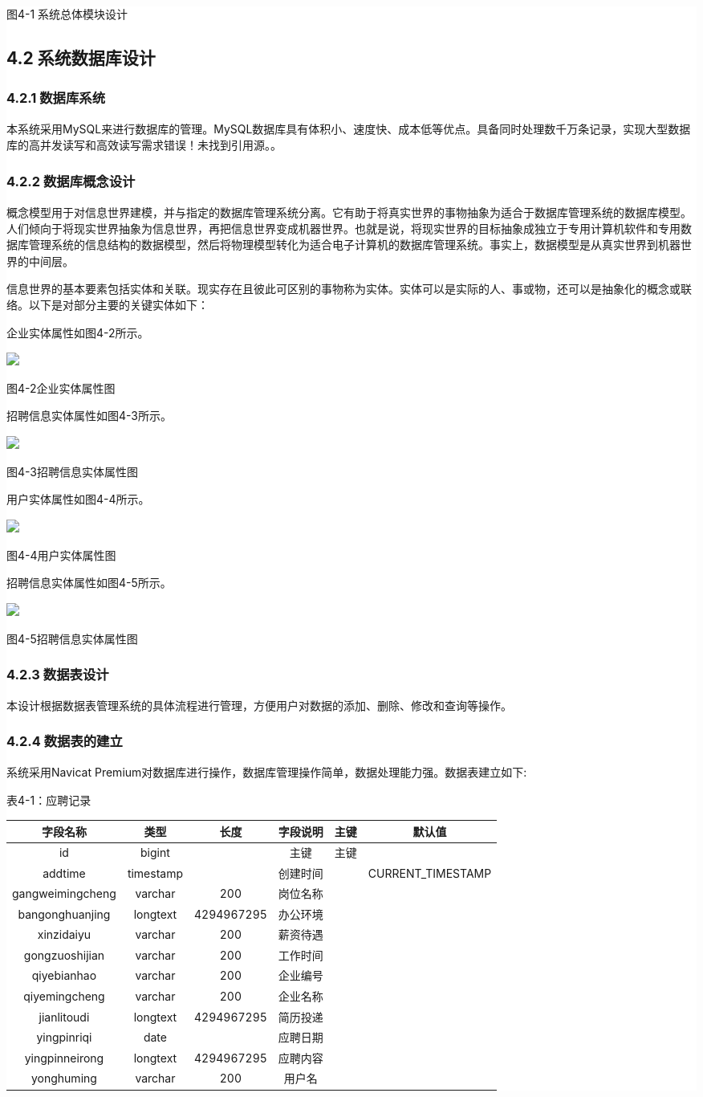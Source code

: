 图4-1 系统总体模块设计
## 4.2 系统数据库设计
### 4.2.1 数据库系统
本系统采用MySQL来进行数据库的管理。MySQL数据库具有体积小、速度快、成本低等优点。具备同时处理数千万条记录，实现大型数据库的高并发读写和高效读写需求错误！未找到引用源。。
### 4.2.2 数据库概念设计
概念模型用于对信息世界建模，并与指定的数据库管理系统分离。它有助于将真实世界的事物抽象为适合于数据库管理系统的数据库模型。人们倾向于将现实世界抽象为信息世界，再把信息世界变成机器世界。也就是说，将现实世界的目标抽象成独立于专用计算机软件和专用数据库管理系统的信息结构的数据模型，然后将物理模型转化为适合电子计算机的数据库管理系统。事实上，数据模型是从真实世界到机器世界的中间层。

信息世界的基本要素包括实体和关联。现实存在且彼此可区别的事物称为实体。实体可以是实际的人、事或物，还可以是抽象化的概念或联络。以下是对部分主要的关键实体如下：

企业实体属性如图4-2所示。

![](/md/blog.008.png)

图4-2企业实体属性图

招聘信息实体属性如图4-3所示。

![](/md/blog.009.png)

图4-3招聘信息实体属性图

用户实体属性如图4-4所示。

![](/md/blog.010.png)

图4-4用户实体属性图

招聘信息实体属性如图4-5所示。

![](/md/blog.011.png)

图4-5招聘信息实体属性图
### 4.2.3 数据表设计
本设计根据数据表管理系统的具体流程进行管理，方便用户对数据的添加、删除、修改和查询等操作。
### 4.2.4 数据表的建立
系统采用Navicat Premium对数据库进行操作，数据库管理操作简单，数据处理能力强。数据表建立如下:

表4-1：应聘记录

|字段名称|类型|长度|字段说明|主键|默认值|
| :-: | :-: | :-: | :-: | :-: | :-: |
|id|bigint||主键|主键||
|addtime|timestamp||创建时间||CURRENT\_TIMESTAMP|
|gangweimingcheng|varchar|200|岗位名称|||
|bangonghuanjing|longtext|4294967295|办公环境|||
|xinzidaiyu|varchar|200|薪资待遇|||
|gongzuoshijian|varchar|200|工作时间|||
|qiyebianhao|varchar|200|企业编号|||
|qiyemingcheng|varchar|200|企业名称|||
|jianlitoudi|longtext|4294967295|简历投递|||
|yingpinriqi|date||应聘日期|||
|yingpinneirong|longtext|4294967295|应聘内容|||
|yonghuming|varchar|200|用户名|||
